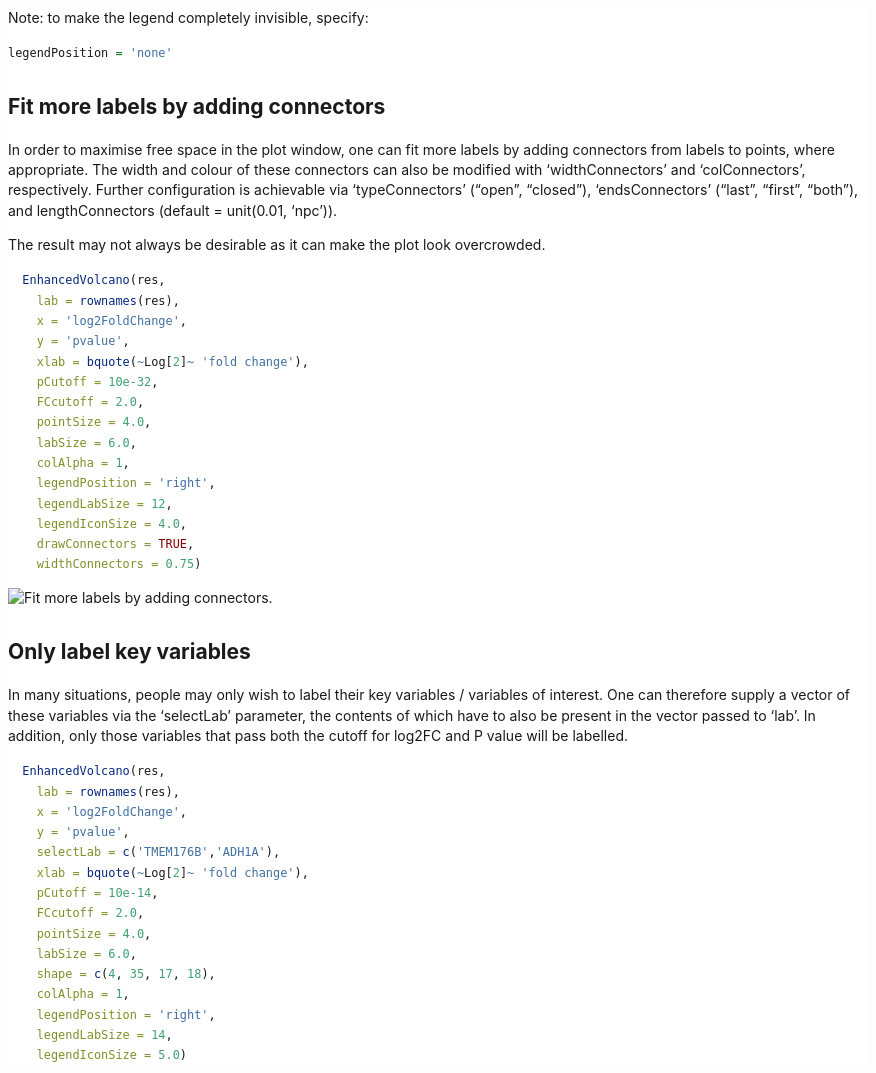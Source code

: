 Note: to make the legend completely invisible, specify:

``` r
legendPosition = 'none'
```

## Fit more labels by adding connectors

In order to maximise free space in the plot window, one can fit more
labels by adding connectors from labels to points, where appropriate.
The width and colour of these connectors can also be modified with
‘widthConnectors’ and ‘colConnectors’, respectively. Further
configuration is achievable via ‘typeConnectors’ (“open”, “closed”),
‘endsConnectors’ (“last”, “first”, “both”), and lengthConnectors
(default = unit(0.01, ‘npc’)).

The result may not always be desirable as it can make the plot look
overcrowded.

``` r
  EnhancedVolcano(res,
    lab = rownames(res),
    x = 'log2FoldChange',
    y = 'pvalue',
    xlab = bquote(~Log[2]~ 'fold change'),
    pCutoff = 10e-32,
    FCcutoff = 2.0,
    pointSize = 4.0,
    labSize = 6.0,
    colAlpha = 1,
    legendPosition = 'right',
    legendLabSize = 12,
    legendIconSize = 4.0,
    drawConnectors = TRUE,
    widthConnectors = 0.75)
```

![Fit more labels by adding
connectors.](README_files/figure-gfm/ex7-1.png)

## Only label key variables

In many situations, people may only wish to label their key variables /
variables of interest. One can therefore supply a vector of these
variables via the ‘selectLab’ parameter, the contents of which have to
also be present in the vector passed to ‘lab’. In addition, only those
variables that pass both the cutoff for log2FC and P value will be
labelled.

``` r
  EnhancedVolcano(res,
    lab = rownames(res),
    x = 'log2FoldChange',
    y = 'pvalue',
    selectLab = c('TMEM176B','ADH1A'),
    xlab = bquote(~Log[2]~ 'fold change'),
    pCutoff = 10e-14,
    FCcutoff = 2.0,
    pointSize = 4.0,
    labSize = 6.0,
    shape = c(4, 35, 17, 18),
    colAlpha = 1,
    legendPosition = 'right',
    legendLabSize = 14,
    legendIconSize = 5.0)
```